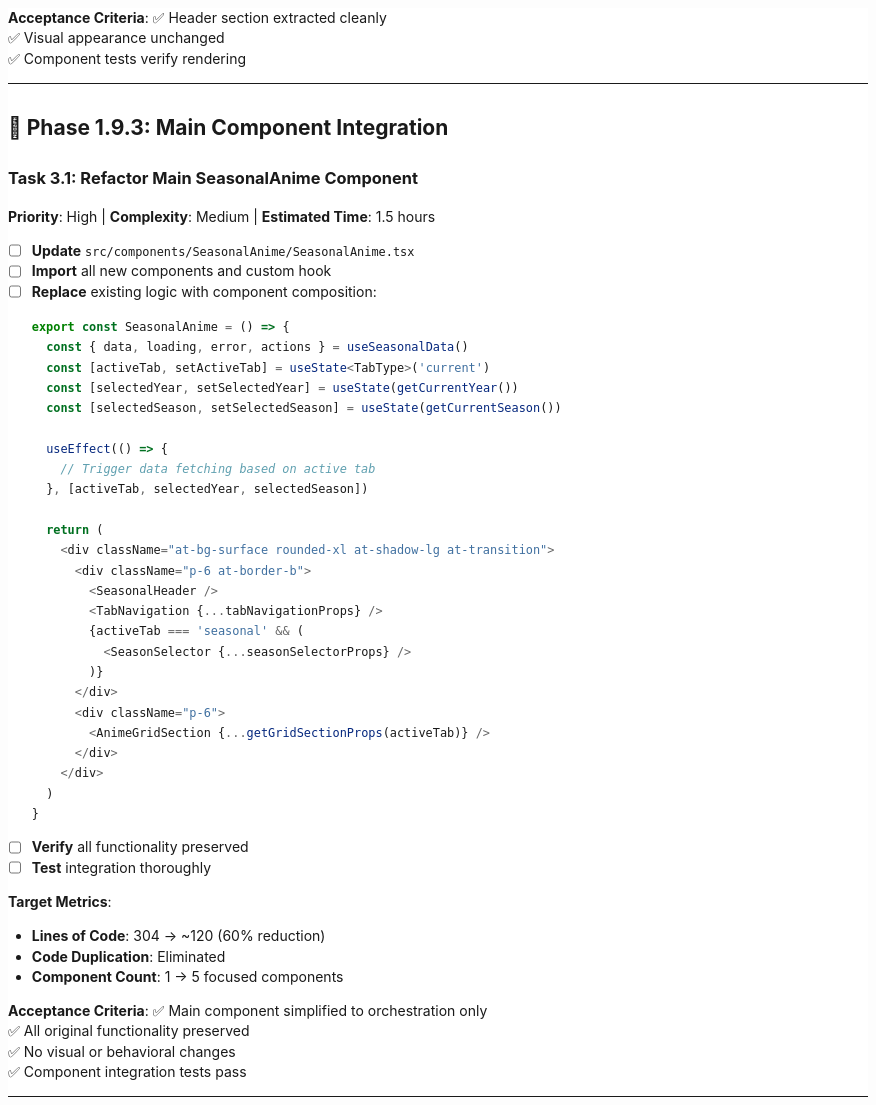 **Acceptance Criteria**:
✅ Header section extracted cleanly  
✅ Visual appearance unchanged  
✅ Component tests verify rendering  

---

## 🔧 Phase 1.9.3: Main Component Integration

### **Task 3.1: Refactor Main SeasonalAnime Component**
**Priority**: High | **Complexity**: Medium | **Estimated Time**: 1.5 hours

- [ ] **Update** `src/components/SeasonalAnime/SeasonalAnime.tsx`
- [ ] **Import** all new components and custom hook
- [ ] **Replace** existing logic with component composition:
  ```typescript
  export const SeasonalAnime = () => {
    const { data, loading, error, actions } = useSeasonalData()
    const [activeTab, setActiveTab] = useState<TabType>('current')
    const [selectedYear, setSelectedYear] = useState(getCurrentYear())
    const [selectedSeason, setSelectedSeason] = useState(getCurrentSeason())

    useEffect(() => {
      // Trigger data fetching based on active tab
    }, [activeTab, selectedYear, selectedSeason])

    return (
      <div className="at-bg-surface rounded-xl at-shadow-lg at-transition">
        <div className="p-6 at-border-b">
          <SeasonalHeader />
          <TabNavigation {...tabNavigationProps} />
          {activeTab === 'seasonal' && (
            <SeasonSelector {...seasonSelectorProps} />
          )}
        </div>
        <div className="p-6">
          <AnimeGridSection {...getGridSectionProps(activeTab)} />
        </div>
      </div>
    )
  }
  ```
- [ ] **Verify** all functionality preserved
- [ ] **Test** integration thoroughly

**Target Metrics**:
- **Lines of Code**: 304 → ~120 (60% reduction)
- **Code Duplication**: Eliminated
- **Component Count**: 1 → 5 focused components

**Acceptance Criteria**:
✅ Main component simplified to orchestration only  
✅ All original functionality preserved  
✅ No visual or behavioral changes  
✅ Component integration tests pass  

---